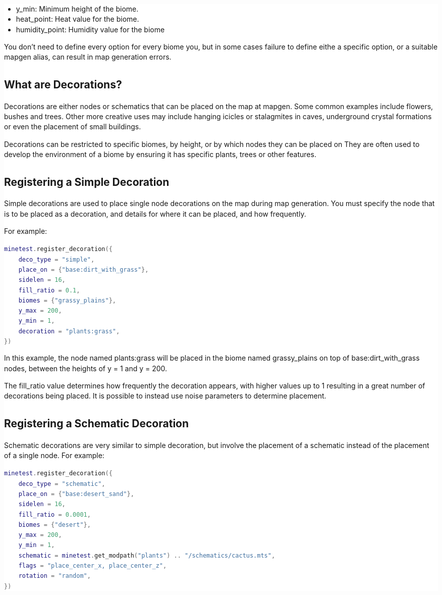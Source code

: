 * y_min: Minimum height of the biome.
* heat_point: Heat value for the biome.
* humidity_point: Humidity value for the biome

You don’t need to define every option for every biome you, but in some cases failure
to define eithe a specific option, or a suitable mapgen alias, can result in map generation errors.

## What are Decorations?

Decorations are either nodes or schematics that can be placed on the map at mapgen.
Some common examples include flowers, bushes and trees. Other more creative uses
may include hanging icicles or stalagmites in caves, underground crystal formations
or even the placement of small buildings.

Decorations can be restricted to specific biomes, by height, or by which nodes
they can be placed on They are often used to develop the environment of a biome
by ensuring it has specific plants, trees or other features.

## Registering a Simple Decoration

Simple decorations are used to place single node decorations on the map during
map generation. You must specify the node that is to be placed as a decoration,
and details for where it can be placed, and how frequently.

For example:

```lua
minetest.register_decoration({
    deco_type = "simple",
    place_on = {"base:dirt_with_grass"},
    sidelen = 16,
    fill_ratio = 0.1,
    biomes = {"grassy_plains"},
    y_max = 200,
    y_min = 1,
    decoration = "plants:grass",
})
```

In this example, the node named plants:grass will be placed in the biome named
grassy_plains on top of base:dirt_with_grass nodes, between the heights of y = 1 and y = 200.

The fill_ratio value determines how frequently the decoration appears, with higher
values up to 1 resulting in a great number of decorations being placed. It is possible
to instead use noise parameters to determine placement.

## Registering a Schematic Decoration

Schematic decorations are very similar to simple decoration, but involve the placement
of a schematic instead of the placement of a single node. For example:

```lua
minetest.register_decoration({
    deco_type = "schematic",
    place_on = {"base:desert_sand"},
    sidelen = 16,
    fill_ratio = 0.0001,
    biomes = {"desert"},
    y_max = 200,
    y_min = 1,
    schematic = minetest.get_modpath("plants") .. "/schematics/cactus.mts",
    flags = "place_center_x, place_center_z",
    rotation = "random",
})
```
